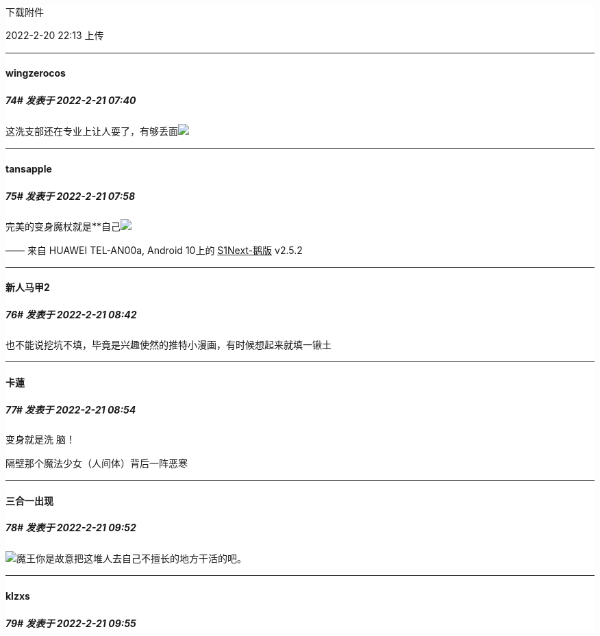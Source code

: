 下载附件

2022-2-20 22:13 上传



*****

####  wingzerocos  
##### 74#       发表于 2022-2-21 07:40

这洗支部还在专业上让人耍了，有够丢面<img src="https://static.saraba1st.com/image/smiley/face2017/068.png" referrerpolicy="no-referrer">



*****

####  tansapple  
##### 75#       发表于 2022-2-21 07:58

完美的变身魔杖就是**自己<img src="https://static.saraba1st.com/image/smiley/face2017/067.png" referrerpolicy="no-referrer">

—— 来自 HUAWEI TEL-AN00a, Android 10上的 [S1Next-鹅版](https://github.com/ykrank/S1-Next/releases) v2.5.2



*****

####  新人马甲2  
##### 76#       发表于 2022-2-21 08:42

也不能说挖坑不填，毕竟是兴趣使然的推特小漫画，有时候想起来就填一锹土



*****

####  卡蓮  
##### 77#       发表于 2022-2-21 08:54

变身就是洗 脑！

隔壁那个魔法少女（人间体）背后一阵恶寒



*****

####  三合一出现  
##### 78#       发表于 2022-2-21 09:52

<img src="https://static.saraba1st.com/image/smiley/face2017/067.png" referrerpolicy="no-referrer">魔王你是故意把这堆人去自己不擅长的地方干活的吧。

*****

####  klzxs  
##### 79#       发表于 2022-2-21 09:55
